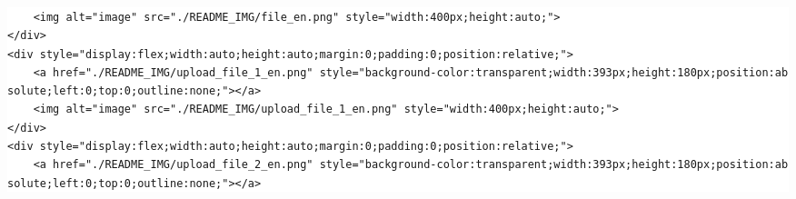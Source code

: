 		<img alt="image" src="./README_IMG/file_en.png" style="width:400px;height:auto;">
	</div>
	<div style="display:flex;width:auto;height:auto;margin:0;padding:0;position:relative;">
		<a href="./README_IMG/upload_file_1_en.png" style="background-color:transparent;width:393px;height:180px;position:absolute;left:0;top:0;outline:none;"></a>
		<img alt="image" src="./README_IMG/upload_file_1_en.png" style="width:400px;height:auto;">
	</div>
	<div style="display:flex;width:auto;height:auto;margin:0;padding:0;position:relative;">
		<a href="./README_IMG/upload_file_2_en.png" style="background-color:transparent;width:393px;height:180px;position:absolute;left:0;top:0;outline:none;"></a>